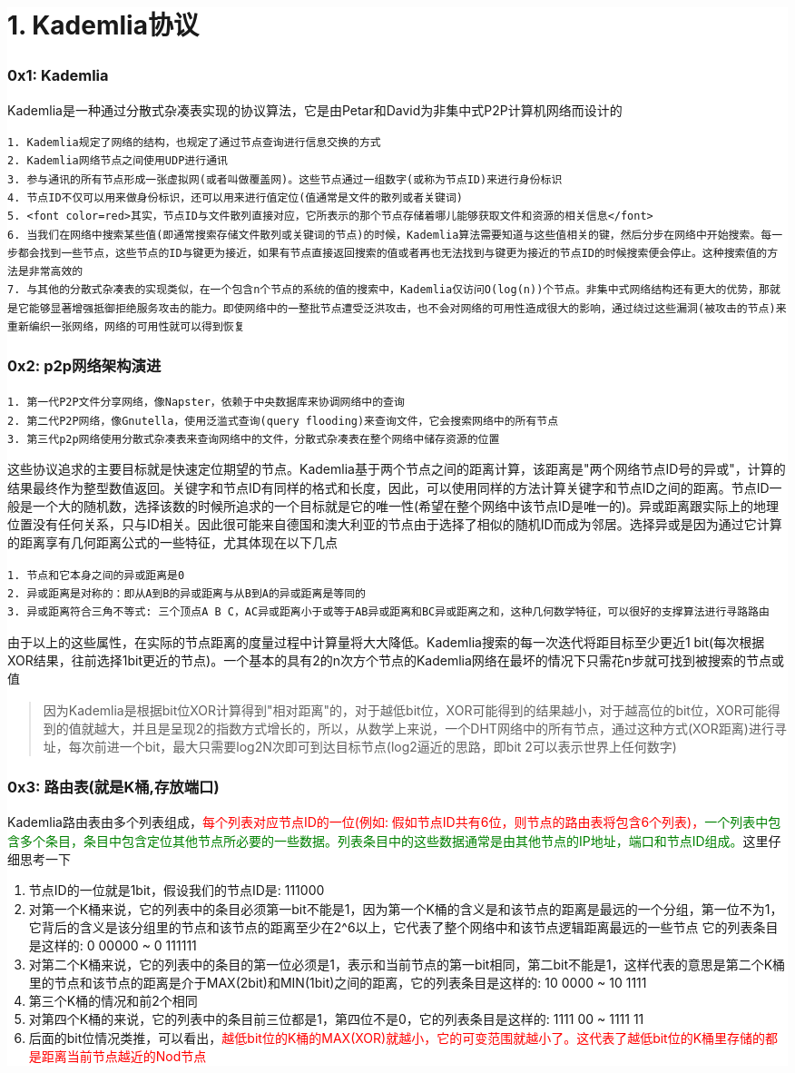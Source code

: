 
# 1. Kademlia协议

### 0x1: Kademlia

Kademlia是一种通过分散式杂凑表实现的协议算法，它是由Petar和David为非集中式P2P计算机网络而设计的

```
1. Kademlia规定了网络的结构，也规定了通过节点查询进行信息交换的方式
2. Kademlia网络节点之间使用UDP进行通讯
3. 参与通讯的所有节点形成一张虚拟网(或者叫做覆盖网)。这些节点通过一组数字(或称为节点ID)来进行身份标识
4. 节点ID不仅可以用来做身份标识，还可以用来进行值定位(值通常是文件的散列或者关键词)
5. <font color=red>其实，节点ID与文件散列直接对应，它所表示的那个节点存储着哪儿能够获取文件和资源的相关信息</font>
6. 当我们在网络中搜索某些值(即通常搜索存储文件散列或关键词的节点)的时候，Kademlia算法需要知道与这些值相关的键，然后分步在网络中开始搜索。每一步都会找到一些节点，这些节点的ID与键更为接近，如果有节点直接返回搜索的值或者再也无法找到与键更为接近的节点ID的时候搜索便会停止。这种搜索值的方法是非常高效的
7. 与其他的分散式杂凑表的实现类似，在一个包含n个节点的系统的值的搜索中，Kademlia仅访问O(log(n))个节点。非集中式网络结构还有更大的优势，那就是它能够显著增强抵御拒绝服务攻击的能力。即使网络中的一整批节点遭受泛洪攻击，也不会对网络的可用性造成很大的影响，通过绕过这些漏洞(被攻击的节点)来重新编织一张网络，网络的可用性就可以得到恢复 
```

### 0x2: p2p网络架构演进

```
1. 第一代P2P文件分享网络，像Napster，依赖于中央数据库来协调网络中的查询
2. 第二代P2P网络，像Gnutella，使用泛滥式查询(query flooding)来查询文件，它会搜索网络中的所有节点
3. 第三代p2p网络使用分散式杂凑表来查询网络中的文件，分散式杂凑表在整个网络中储存资源的位置
```

这些协议追求的主要目标就是快速定位期望的节点。Kademlia基于两个节点之间的距离计算，该距离是"两个网络节点ID号的异或"，计算的结果最终作为整型数值返回。关键字和节点ID有同样的格式和长度，因此，可以使用同样的方法计算关键字和节点ID之间的距离。节点ID一般是一个大的随机数，选择该数的时候所追求的一个目标就是它的唯一性(希望在整个网络中该节点ID是唯一的)。异或距离跟实际上的地理位置没有任何关系，只与ID相关。因此很可能来自德国和澳大利亚的节点由于选择了相似的随机ID而成为邻居。选择异或是因为通过它计算的距离享有几何距离公式的一些特征，尤其体现在以下几点

```
1. 节点和它本身之间的异或距离是0
2. 异或距离是对称的：即从A到B的异或距离与从B到A的异或距离是等同的
3. 异或距离符合三角不等式: 三个顶点A B C，AC异或距离小于或等于AB异或距离和BC异或距离之和，这种几何数学特征，可以很好的支撑算法进行寻路路由
```

由于以上的这些属性，在实际的节点距离的度量过程中计算量将大大降低。Kademlia搜索的每一次迭代将距目标至少更近1 bit(每次根据XOR结果，往前选择1bit更近的节点)。一个基本的具有2的n次方个节点的Kademlia网络在最坏的情况下只需花n步就可找到被搜索的节点或值


>因为Kademlia是根据bit位XOR计算得到"相对距离"的，对于越低bit位，XOR可能得到的结果越小，对于越高位的bit位，XOR可能得到的值就越大，并且是呈现2的指数方式增长的，所以，从数学上来说，一个DHT网络中的所有节点，通过这种方式(XOR距离)进行寻址，每次前进一个bit，最大只需要log2N次即可到达目标节点(log2逼近的思路，即bit 2可以表示世界上任何数字)

### 0x3: 路由表(就是K桶,存放端口)

Kademlia路由表由多个列表组成，<font color=red>每个列表对应节点ID的一位(例如: 假如节点ID共有6位，则节点的路由表将包含6个列表)，</font><font color=green>一个列表中包含多个条目，条目中包含定位其他节点所必要的一些数据。列表条目中的这些数据通常是由其他节点的IP地址，端口和节点ID组成。</font>这里仔细思考一下


1. 节点ID的一位就是1bit，假设我们的节点ID是: 111000
2. 对第一个K桶来说，它的列表中的条目必须第一bit不能是1，因为第一个K桶的含义是和该节点的距离是最远的一个分组，第一位不为1，它背后的含义是该分组里的节点和该节点的距离至少在2^6以上，它代表了整个网络中和该节点逻辑距离最远的一些节点 它的列表条目是这样的: 0 00000 ~ 0 111111
3. 对第二个K桶来说，它的列表中的条目的第一位必须是1，表示和当前节点的第一bit相同，第二bit不能是1，这样代表的意思是第二个K桶里的节点和该节点的距离是介于MAX(2bit)和MIN(1bit)之间的距离，它的列表条目是这样的: 10 0000 ~ 10 1111
4. 第三个K桶的情况和前2个相同  
5. 对第四个K桶的来说，它的列表中的条目前三位都是1，第四位不是0，它的列表条目是这样的: 1111 00 ~ 1111 11
6. 后面的bit位情况类推，可以看出，<font color=red>越低bit位的K桶的MAX(XOR)就越小，它的可变范围就越小了。这代表了越低bit位的K桶里存储的都是距离当前节点越近的Nod节点</font>
